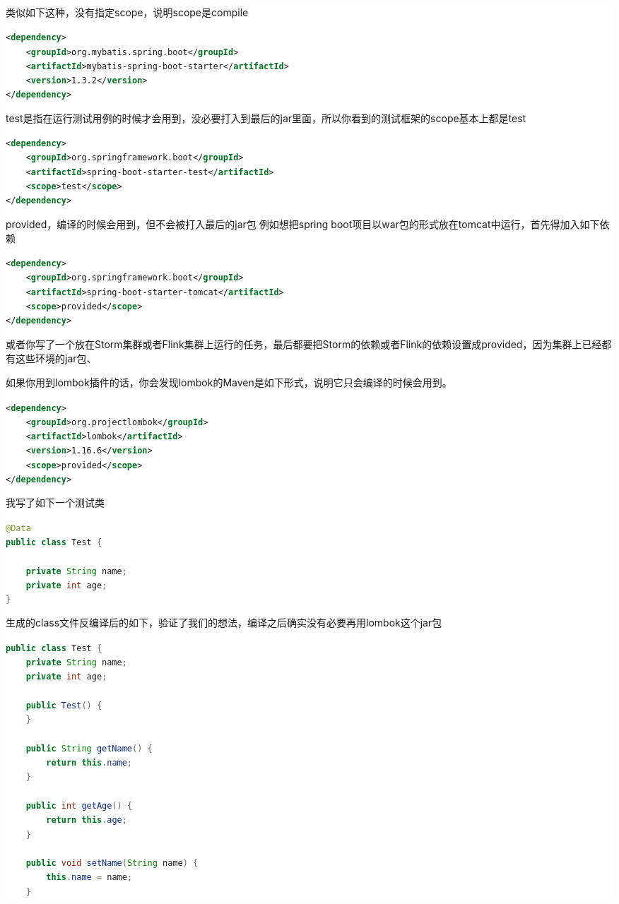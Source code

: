 类似如下这种，没有指定scope，说明scope是compile
```xml
<dependency>
	<groupId>org.mybatis.spring.boot</groupId>
	<artifactId>mybatis-spring-boot-starter</artifactId>
	<version>1.3.2</version>
</dependency>
```
test是指在运行测试用例的时候才会用到，没必要打入到最后的jar里面，所以你看到的测试框架的scope基本上都是test

```xml
<dependency>
	<groupId>org.springframework.boot</groupId>
	<artifactId>spring-boot-starter-test</artifactId>
	<scope>test</scope>
</dependency>
```
provided，编译的时候会用到，但不会被打入最后的jar包
例如想把spring boot项目以war包的形式放在tomcat中运行，首先得加入如下依赖

```xml
<dependency>
	<groupId>org.springframework.boot</groupId>
	<artifactId>spring-boot-starter-tomcat</artifactId>
	<scope>provided</scope>
</dependency>
```
或者你写了一个放在Storm集群或者Flink集群上运行的任务，最后都要把Storm的依赖或者Flink的依赖设置成provided，因为集群上已经都有这些环境的jar包、

如果你用到lombok插件的话，你会发现lombok的Maven是如下形式，说明它只会编译的时候会用到。

```xml
<dependency>
	<groupId>org.projectlombok</groupId>
	<artifactId>lombok</artifactId>
	<version>1.16.6</version>
	<scope>provided</scope>
</dependency>
```
我写了如下一个测试类
```java
@Data
public class Test {

    private String name;
    private int age;
}
```
生成的class文件反编译后的如下，验证了我们的想法，编译之后确实没有必要再用lombok这个jar包
```java
public class Test {
    private String name;
    private int age;

    public Test() {
    }

    public String getName() {
        return this.name;
    }

    public int getAge() {
        return this.age;
    }

    public void setName(String name) {
        this.name = name;
    }
```